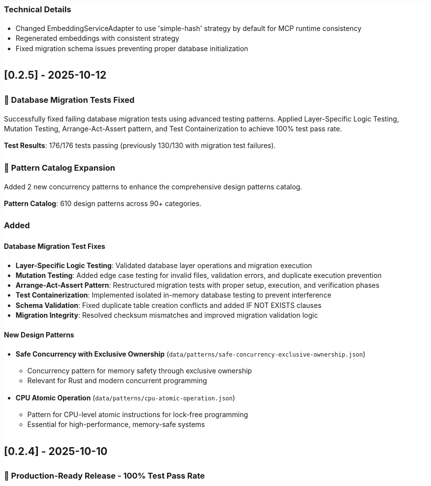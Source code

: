 ### Technical Details

- Changed EmbeddingServiceAdapter to use 'simple-hash' strategy by default for MCP runtime consistency
- Regenerated embeddings with consistent strategy
- Fixed migration schema issues preventing proper database initialization

## [0.2.5] - 2025-10-12

### 🔧 Database Migration Tests Fixed

Successfully fixed failing database migration tests using advanced testing patterns. Applied Layer-Specific Logic Testing, Mutation Testing, Arrange-Act-Assert pattern, and Test Containerization to achieve 100% test pass rate.

**Test Results**: 176/176 tests passing (previously 130/130 with migration test failures).

### 🔧 Pattern Catalog Expansion

Added 2 new concurrency patterns to enhance the comprehensive design patterns catalog.

**Pattern Catalog**: 610 design patterns across 90+ categories.

### Added

#### Database Migration Test Fixes

- **Layer-Specific Logic Testing**: Validated database layer operations and migration execution
- **Mutation Testing**: Added edge case testing for invalid files, validation errors, and duplicate execution prevention
- **Arrange-Act-Assert Pattern**: Restructured migration tests with proper setup, execution, and verification phases
- **Test Containerization**: Implemented isolated in-memory database testing to prevent interference
- **Schema Validation**: Fixed duplicate table creation conflicts and added IF NOT EXISTS clauses
- **Migration Integrity**: Resolved checksum mismatches and improved migration validation logic

#### New Design Patterns

- **Safe Concurrency with Exclusive Ownership** (`data/patterns/safe-concurrency-exclusive-ownership.json`)
  - Concurrency pattern for memory safety through exclusive ownership
  - Relevant for Rust and modern concurrent programming

- **CPU Atomic Operation** (`data/patterns/cpu-atomic-operation.json`)
  - Pattern for CPU-level atomic instructions for lock-free programming
  - Essential for high-performance, memory-safe systems

## [0.2.4] - 2025-10-10

### 🎉 Production-Ready Release - 100% Test Pass Rate
